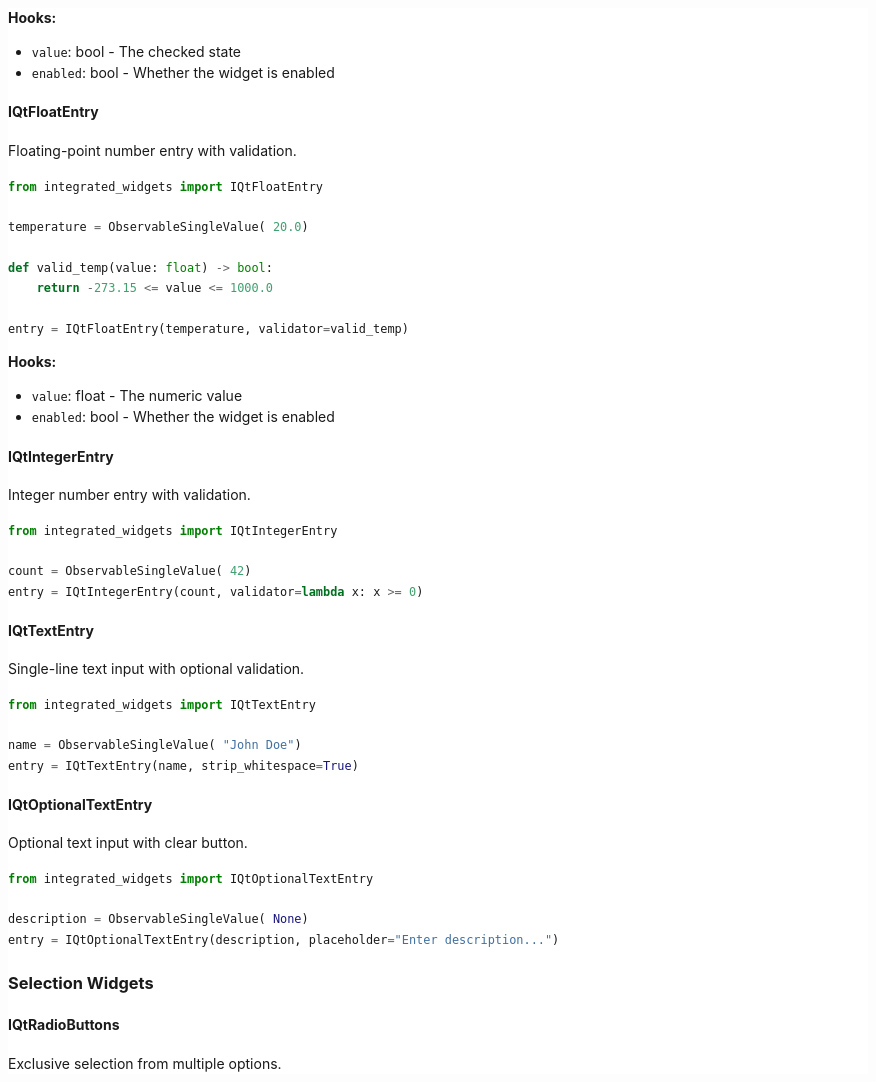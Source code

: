 **Hooks:**
- `value`: bool - The checked state
- `enabled`: bool - Whether the widget is enabled

#### IQtFloatEntry
Floating-point number entry with validation.

```python
from integrated_widgets import IQtFloatEntry

temperature = ObservableSingleValue( 20.0)

def valid_temp(value: float) -> bool:
    return -273.15 <= value <= 1000.0

entry = IQtFloatEntry(temperature, validator=valid_temp)
```

**Hooks:**
- `value`: float - The numeric value
- `enabled`: bool - Whether the widget is enabled

#### IQtIntegerEntry
Integer number entry with validation.

```python
from integrated_widgets import IQtIntegerEntry

count = ObservableSingleValue( 42)
entry = IQtIntegerEntry(count, validator=lambda x: x >= 0)
```

#### IQtTextEntry
Single-line text input with optional validation.

```python
from integrated_widgets import IQtTextEntry

name = ObservableSingleValue( "John Doe")
entry = IQtTextEntry(name, strip_whitespace=True)
```

#### IQtOptionalTextEntry
Optional text input with clear button.

```python
from integrated_widgets import IQtOptionalTextEntry

description = ObservableSingleValue( None)
entry = IQtOptionalTextEntry(description, placeholder="Enter description...")
```

### Selection Widgets

#### IQtRadioButtons
Exclusive selection from multiple options.
